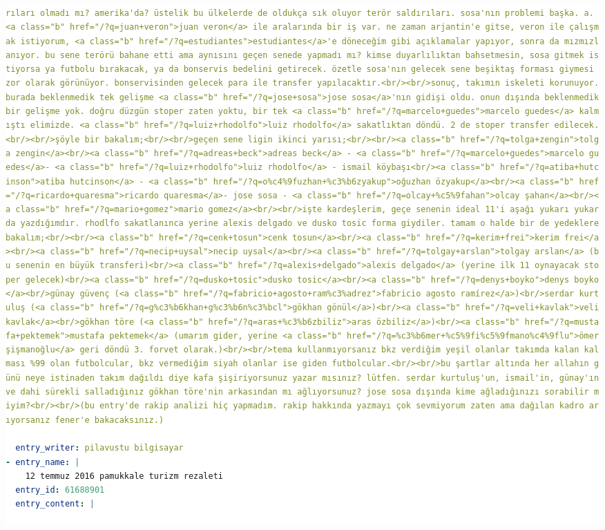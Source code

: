 ```yaml
rıları olmadı mı? amerika'da? üstelik bu ülkelerde de oldukça sık oluyor terör saldırıları. sosa'nın problemi başka. a. <a class="b" href="/?q=juan+veron">juan veron</a> ile aralarında bir iş var. ne zaman arjantin'e gitse, veron ile çalışmak istiyorum, <a class="b" href="/?q=estudiantes">estudiantes</a>'e döneceğim gibi açıklamalar yapıyor, sonra da mızmızlanıyor. bu sene terörü bahane etti ama aynısını geçen senede yapmadı mı? kimse duyarlılıktan bahsetmesin, sosa gitmek istiyorsa ya futbolu bırakacak, ya da bonservis bedelini getirecek. özetle sosa'nın gelecek sene beşiktaş forması giymesi zor olarak görünüyor. bonservisinden gelecek para ile transfer yapılacaktır.<br/><br/>sonuç, takımın iskeleti korunuyor. burada beklenmedik tek gelişme <a class="b" href="/?q=jose+sosa">jose sosa</a>'nın gidişi oldu. onun dışında beklenmedik bir gelişme yok. doğru düzgün stoper zaten yoktu, bir tek <a class="b" href="/?q=marcelo+guedes">marcelo guedes</a> kalmıştı elimizde. <a class="b" href="/?q=luiz+rhodolfo">luiz rhodolfo</a> sakatlıktan döndü. 2 de stoper transfer edilecek. <br/><br/>şöyle bir bakalım;<br/><br/>geçen sene ligin ikinci yarısı;<br/><br/><a class="b" href="/?q=tolga+zengin">tolga zengin</a><br/><a class="b" href="/?q=adreas+beck">adreas beck</a> - <a class="b" href="/?q=marcelo+guedes">marcelo guedes</a>- <a class="b" href="/?q=luiz+rhodolfo">luiz rhodolfo</a> - ismail köybaşı<br/><a class="b" href="/?q=atiba+hutcinson">atiba hutcinson</a> - <a class="b" href="/?q=o%c4%9fuzhan+%c3%b6zyakup">oğuzhan özyakup</a><br/><a class="b" href="/?q=ricardo+quaresma">ricardo quaresma</a>- jose sosa - <a class="b" href="/?q=olcay+%c5%9fahan">olcay şahan</a><br/><a class="b" href="/?q=mario+gomez">mario gomez</a><br/><br/>işte kardeşlerim, geçe senenin ideal 11'i aşağı yukarı yukarda yazdığımdır. rhodlfo sakatlanınca yerine alexis delgado ve dusko tosic forma giydiler. tamam o halde bir de yedeklere bakalım;<br/><br/><a class="b" href="/?q=cenk+tosun">cenk tosun</a><br/><a class="b" href="/?q=kerim+frei">kerim frei</a><br/><a class="b" href="/?q=necip+uysal">necip uysal</a><br/><a class="b" href="/?q=tolgay+arslan">tolgay arslan</a> (bu senenin en büyük transferi)<br/><a class="b" href="/?q=alexis+delgado">alexis delgado</a> (yerine ilk 11 oynayacak stoper gelecek)<br/><a class="b" href="/?q=dusko+tosic">dusko tosic</a><br/><a class="b" href="/?q=denys+boyko">denys boyko</a><br/>günay güvenç (<a class="b" href="/?q=fabricio+agosto+ram%c3%adrez">fabricio agosto ramírez</a>)<br/>serdar kurtuluş (<a class="b" href="/?q=g%c3%b6khan+g%c3%b6n%c3%bcl">gökhan gönül</a>)<br/><a class="b" href="/?q=veli+kavlak">veli kavlak</a><br/>gökhan töre (<a class="b" href="/?q=aras+%c3%b6zbiliz">aras özbiliz</a>)<br/><a class="b" href="/?q=mustafa+pektemek">mustafa pektemek</a> (umarım gider, yerine <a class="b" href="/?q=%c3%b6mer+%c5%9fi%c5%9fmano%c4%9flu">ömer şişmanoğlu</a> geri döndü 3. forvet olarak.)<br/><br/>tema kullanmıyorsanız bkz verdiğim yeşil olanlar takımda kalan kalması %99 olan futbolcular, bkz vermediğim siyah olanlar ise giden futbolcular.<br/><br/>bu şartlar altında her allahın günü neye istinaden takım dağıldı diye kafa şişiriyorsunuz yazar mısınız? lütfen. serdar kurtuluş'un, ismail'in, günay'ın ve dahi sürekli salladığınız gökhan töre'nin arkasından mı ağlıyorsunuz? jose sosa dışında kime ağladığınızı sorabilir miyim?<br/><br/>(bu entry'de rakip analizi hiç yapmadım. rakip hakkında yazmayı çok sevmiyorum zaten ama dağılan kadro arıyorsanız fener'e bakacaksınız.)
   
  entry_writer: pilavustu bilgisayar
- entry_name: |
    12 temmuz 2016 pamukkale turizm rezaleti
  entry_id: 61688901
  entry_content: |
    
```